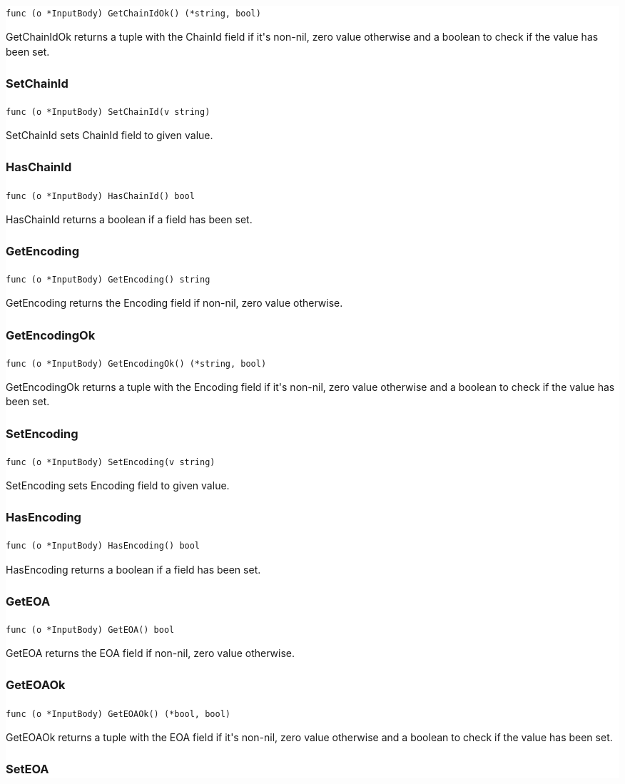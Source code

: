 `func (o *InputBody) GetChainIdOk() (*string, bool)`

GetChainIdOk returns a tuple with the ChainId field if it's non-nil, zero value otherwise
and a boolean to check if the value has been set.

### SetChainId

`func (o *InputBody) SetChainId(v string)`

SetChainId sets ChainId field to given value.

### HasChainId

`func (o *InputBody) HasChainId() bool`

HasChainId returns a boolean if a field has been set.

### GetEncoding

`func (o *InputBody) GetEncoding() string`

GetEncoding returns the Encoding field if non-nil, zero value otherwise.

### GetEncodingOk

`func (o *InputBody) GetEncodingOk() (*string, bool)`

GetEncodingOk returns a tuple with the Encoding field if it's non-nil, zero value otherwise
and a boolean to check if the value has been set.

### SetEncoding

`func (o *InputBody) SetEncoding(v string)`

SetEncoding sets Encoding field to given value.

### HasEncoding

`func (o *InputBody) HasEncoding() bool`

HasEncoding returns a boolean if a field has been set.

### GetEOA

`func (o *InputBody) GetEOA() bool`

GetEOA returns the EOA field if non-nil, zero value otherwise.

### GetEOAOk

`func (o *InputBody) GetEOAOk() (*bool, bool)`

GetEOAOk returns a tuple with the EOA field if it's non-nil, zero value otherwise
and a boolean to check if the value has been set.

### SetEOA
